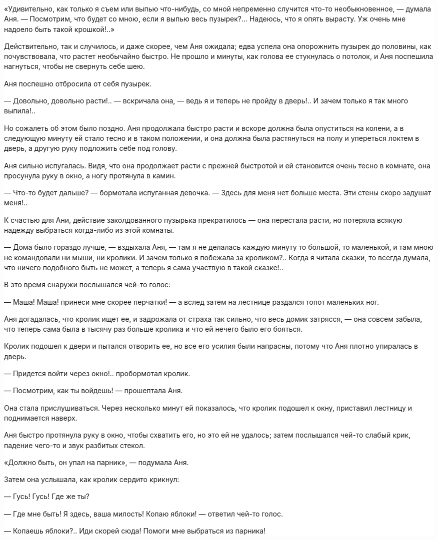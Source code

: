 «Удивительно, как только я съем или выпью что-нибудь, со мной непременно случится что-то необыкновенное, — думала Аня. — Посмотрим, что будет со мною, если я выпью весь пузырек?... Надеюсь, что я опять вырасту. Уж очень мне надоело быть такой крошкой!..»

Действительно, так и случилось, и даже скорее, чем Аня ожидала; едва успела она опорожнить пузырек до половины, как почувствовала, что растет необычайно быстро. Не прошло и минуты, как голова ее стукнулась о потолок, и Аня поспешила нагнуться, чтобы не свернуть себе шею.

Аня поспешно отбросила от себя пузырек.

— Довольно, довольно расти!.. — вскричала она, — ведь я и теперь не пройду в дверь!.. И зачем только я так много выпила!..

Но сожалеть об этом было поздно. Аня продолжала быстро расти и вскоре должна была опуститься на колени, а в следующую минуту ей стало тесно и в таком положении, и она должна была растянуться на полу и упереться локтем в дверь, а другую руку подложить себе под голову.

Аня сильно испугалась. Видя, что она продолжает расти с прежней быстротой и ей становится очень тесно в комнате, она просунула руку в окно, а ногу протянула в камин.

— Что-то будет дальше? — бормотала испуганная девочка. — Здесь для меня нет больше места. Эти стены скоро задушат меня!..

К счастью для Ани, действие заколдованного пузырька прекратилось — она перестала расти, но потеряла всякую надежду выбраться когда-либо из этой комнаты.

— Дома было гораздо лучше, — вздыхала Аня, — там я не делалась каждую минуту то большой, то маленькой, и там мною не командовали ни мыши, ни кролики. И зачем только я побежала за кроликом?.. Когда я читала сказки, то всегда думала, что ничего подобного быть не может, а теперь я сама участвую в такой сказке!..

В это время снаружи послышался чей-то голос:

— Маша! Маша! принеси мне скорее перчатки! — а вслед затем на лестнице раздался топот маленьких ног.

Аня догадалась, что кролик ищет ее, и задрожала от страха так сильно, что весь домик затрясся, — она совсем забыла, что теперь сама была в тысячу раз больше кролика и что ей нечего было его бояться.

Кролик подошел к двери и пытался отворить ее, но все его усилия были напрасны, потому что Аня плотно упиралась в дверь.

— Придется войти через окно!.. пробормотал кролик.

— Посмотрим, как ты войдешь! — прошептала Аня.

Она стала прислушиваться. Через несколько минут ей показалось, что кролик подошел к окну, приставил лестницу и поднимается наверх.

Аня быстро протянула руку в окно, чтобы схватить его, но это ей не удалось; затем послышался чей-то слабый крик, падение чего-то и звук разбитых стекол.

«Должно быть, он упал на парник», — подумала Аня.

Затем она услышала, как кролик сердито крикнул:

— Гусь! Гусь! Где же ты?

— Где мне быть! Я здесь, ваша милость! Копаю яблоки! — ответил чей-то голос.

— Копаешь яблоки?.. Иди скорей сюда! Помоги мне выбраться из парника!
